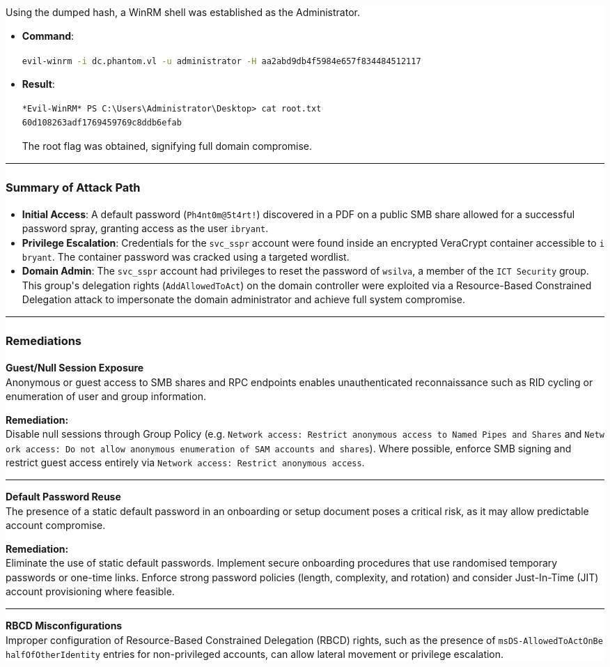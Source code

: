 Using the dumped hash, a WinRM shell was established as the Administrator.

*   **Command**:
    ```zsh
    evil-winrm -i dc.phantom.vl -u administrator -H aa2abd9db4f5984e657f834484512117
    ```
*   **Result**:
    ```
    *Evil-WinRM* PS C:\Users\Administrator\Desktop> cat root.txt
    60d108263adf1769459769c8ddb6efab
    ```
    The root flag was obtained, signifying full domain compromise.
---

### Summary of Attack Path

*   **Initial Access**: A default password (`Ph4nt0m@5t4rt!`) discovered in a PDF on a public SMB share allowed for a successful password spray, granting access as the user `ibryant`.
*   **Privilege Escalation**: Credentials for the `svc_sspr` account were found inside an encrypted VeraCrypt container accessible to `ibryant`. The container password was cracked using a targeted wordlist.
*   **Domain Admin**: The `svc_sspr` account had privileges to reset the password of `wsilva`, a member of the `ICT Security` group. This group's delegation rights (`AddAllowedToAct`) on the domain controller were exploited via a Resource-Based Constrained Delegation attack to impersonate the domain administrator and achieve full system compromise.

---

### Remediations

**Guest/Null Session Exposure**  
Anonymous or guest access to SMB shares and RPC endpoints enables unauthenticated reconnaissance such as RID cycling or enumeration of user and group information.  

**Remediation:**  
Disable null sessions through Group Policy (e.g. `Network access: Restrict anonymous access to Named Pipes and Shares` and `Network access: Do not allow anonymous enumeration of SAM accounts and shares`). Where possible, enforce SMB signing and restrict guest access entirely via `Network access: Restrict anonymous access`.  

---

**Default Password Reuse**  
The presence of a static default password in an onboarding or setup document poses a critical risk, as it may allow predictable account compromise.  

**Remediation:**  
Eliminate the use of static default passwords. Implement secure onboarding procedures that use randomised temporary passwords or one-time links. Enforce strong password policies (length, complexity, and rotation) and consider Just-In-Time (JIT) account provisioning where feasible.  

---

**RBCD Misconfigurations**  
Improper configuration of Resource-Based Constrained Delegation (RBCD) rights, such as the presence of `msDS-AllowedToActOnBehalfOfOtherIdentity` entries for non-privileged accounts, can allow lateral movement or privilege escalation.  
